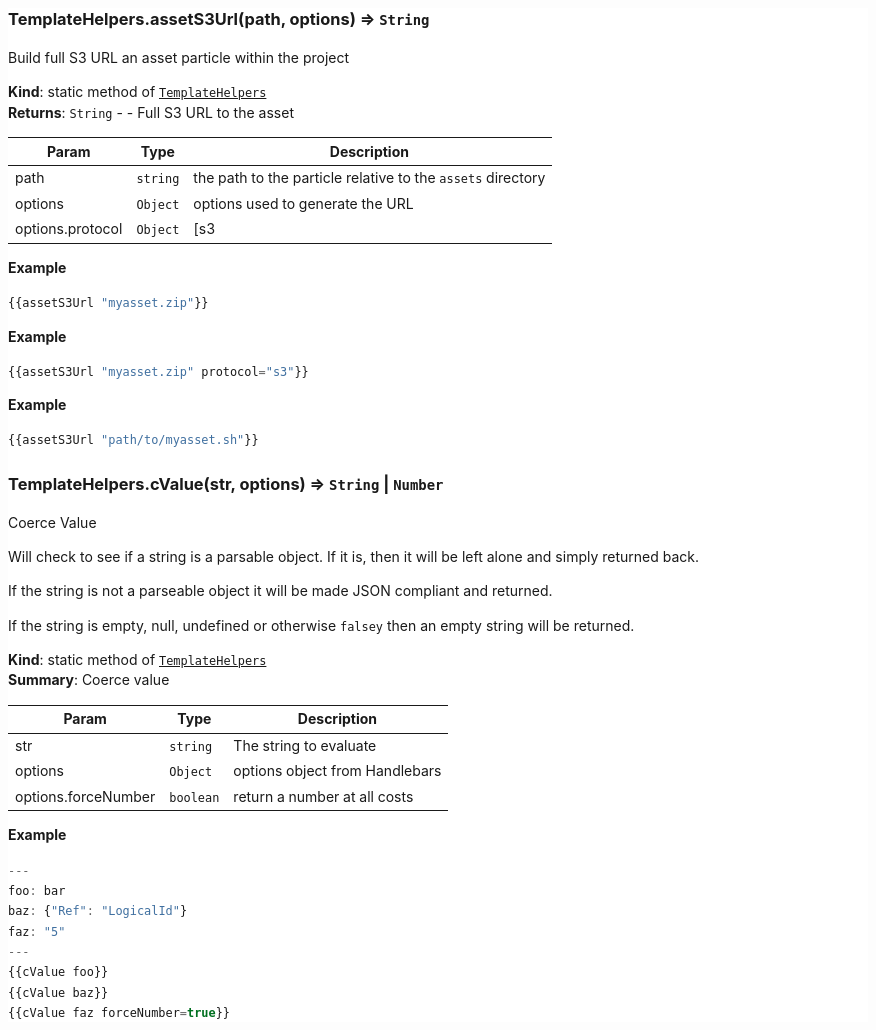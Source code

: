 ### TemplateHelpers.assetS3Url(path, options) ⇒ <code>String</code>
Build full S3 URL an asset particle within the project

**Kind**: static method of <code>[TemplateHelpers](#TemplateHelpers)</code>  
**Returns**: <code>String</code> - - Full S3 URL to the asset  

| Param | Type | Description |
| --- | --- | --- |
| path | <code>string</code> | the path to the particle relative to the `assets` directory |
| options | <code>Object</code> | options used to generate the URL |
| options.protocol | <code>Object</code> | [s3|https] s3:// or https:// |

**Example**  
```js
{{assetS3Url "myasset.zip"}}
```
**Example**  
```js
{{assetS3Url "myasset.zip" protocol="s3"}}
```
**Example**  
```js
{{assetS3Url "path/to/myasset.sh"}}
```
<a name="TemplateHelpers.cValue"></a>

### TemplateHelpers.cValue(str, options) ⇒ <code>String</code> &#124; <code>Number</code>
Coerce Value

Will check to see if a string is a parsable object. If it is,
then it will be left alone and simply returned back.

If the string is not a parseable object it will be made JSON compliant and returned.

If the string is empty, null, undefined or otherwise `falsey` then an empty string will be returned.

**Kind**: static method of <code>[TemplateHelpers](#TemplateHelpers)</code>  
**Summary**: Coerce value  

| Param | Type | Description |
| --- | --- | --- |
| str | <code>string</code> | The string to evaluate |
| options | <code>Object</code> | options object from Handlebars |
| options.forceNumber | <code>boolean</code> | return a number at all costs |

**Example**  
```js
---
foo: bar
baz: {"Ref": "LogicalId"}
faz: "5"
---
{{cValue foo}}
{{cValue baz}}
{{cValue faz forceNumber=true}}
```
<a name="TemplateHelpers.layout"></a>
